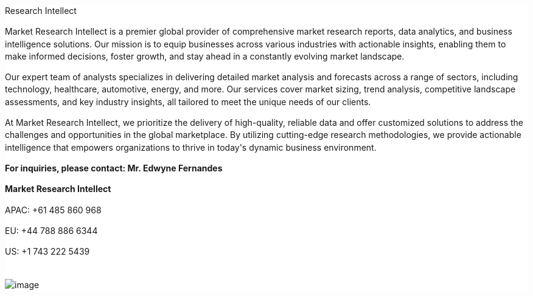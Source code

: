 Research Intellect</strong></p><p>Market Research Intellect is a premier global provider of comprehensive market research reports, data analytics, and business intelligence solutions. Our mission is to equip businesses across various industries with actionable insights, enabling them to make informed decisions, foster growth, and stay ahead in a constantly evolving market landscape.</p><p>Our expert team of analysts specializes in delivering detailed market analysis and forecasts across a range of sectors, including technology, healthcare, automotive, energy, and more. Our services cover market sizing, trend analysis, competitive landscape assessments, and key industry insights, all tailored to meet the unique needs of our clients.</p><p>At Market Research Intellect, we prioritize the delivery of high-quality, reliable data and offer customized solutions to address the challenges and opportunities in the global marketplace. By utilizing cutting-edge research methodologies, we provide actionable intelligence that empowers organizations to thrive in today's dynamic business environment.</p><p><strong>For inquiries, please contact: Mr. Edwyne Fernandes</strong></p><p><strong>Market Research Intellect</strong></p><p>APAC: +61 485 860 968</p><p>EU: +44 788 886 6344</p><p>US: +1 743 222 5439</p></div><div class="article-main__content" data-test-id="publishing-text-block">&nbsp;</div>
![image](https://github.com/user-attachments/assets/28a69dac-40ae-42b2-b5ee-2348794d66c7)
